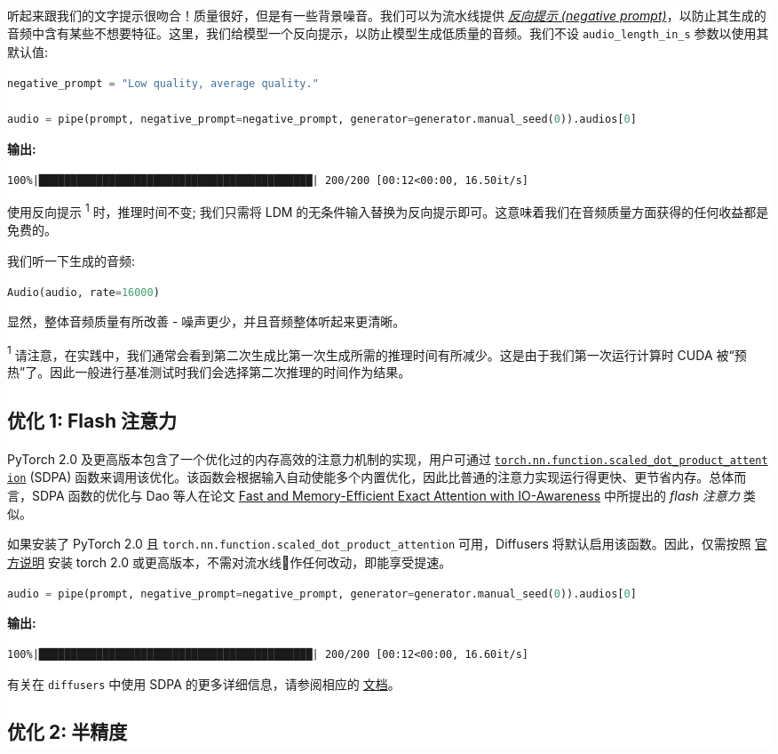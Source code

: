 听起来跟我们的文字提示很吻合！质量很好，但是有一些背景噪音。我们可以为流水线提供 [_反向提示 (negative prompt)_](https://huggingface.co/docs/diffusers/main/en/api/pipelines/audioldm2#diffusers.AudioLDM2Pipeline.__call__.negative_prompt)，以防止其生成的音频中含有某些不想要特征。这里，我们给模型一个反向提示，以防止模型生成低质量的音频。我们不设 `audio_length_in_s` 参数以使用其默认值:

```python
negative_prompt = "Low quality, average quality."

audio = pipe(prompt, negative_prompt=negative_prompt, generator=generator.manual_seed(0)).audios[0]
```

**输出:**

```
100%|███████████████████████████████████████████| 200/200 [00:12<00:00, 16.50it/s]
```

使用反向提示 ${}^1$ 时，推理时间不变; 我们只需将 LDM 的无条件输入替换为反向提示即可。这意味着我们在音频质量方面获得的任何收益都是免费的。

我们听一下生成的音频:

```python
Audio(audio, rate=16000)
```

<audio controls>
  <source src="https://huggingface.co/datasets/huggingface/documentation-images/resolve/main/blog/161_audioldm2/sample_2.wav" type="audio/wav">
浏览器不支持音频元素。
</audio>

显然，整体音频质量有所改善 - 噪声更少，并且音频整体听起来更清晰。

${}^1$ 请注意，在实践中，我们通常会看到第二次生成比第一次生成所需的推理时间有所减少。这是由于我们第一次运行计算时 CUDA 被“预热”了。因此一般进行基准测试时我们会选择第二次推理的时间作为结果。

## 优化 1: Flash 注意力

PyTorch 2.0 及更高版本包含了一个优化过的内存高效的注意力机制的实现，用户可通过 [`torch.nn.function.scaled_dot_product_attention`](https://pytorch.org/docs/master/generated/torch.nn.functional.scaled_dot_product_attention) (SDPA) 函数来调用该优化。该函数会根据输入自动使能多个内置优化，因此比普通的注意力实现运行得更快、更节省内存。总体而言，SDPA 函数的优化与 Dao 等人在论文 [Fast and Memory-Efficient Exact Attention with IO-Awareness](https://arxiv.org/abs/2205.14135) 中所提出的 _flash 注意力_ 类似。

如果安装了 PyTorch 2.0 且 `torch.nn.function.scaled_dot_product_attention` 可用，Diffusers 将默认启用该函数。因此，仅需按照 [官方说明](https://pytorch.org/get-started/locally/) 安装 torch 2.0 或更高版本，不需对流水线🚀作任何改动，即能享受提速。

```python
audio = pipe(prompt, negative_prompt=negative_prompt, generator=generator.manual_seed(0)).audios[0]
```

**输出:**

```
100%|███████████████████████████████████████████| 200/200 [00:12<00:00, 16.60it/s]
```

有关在 `diffusers` 中使用 SDPA 的更多详细信息，请参阅相应的 [文档](https://huggingface.co/docs/diffusers/optimization/torch2.0)。

## 优化 2: 半精度
